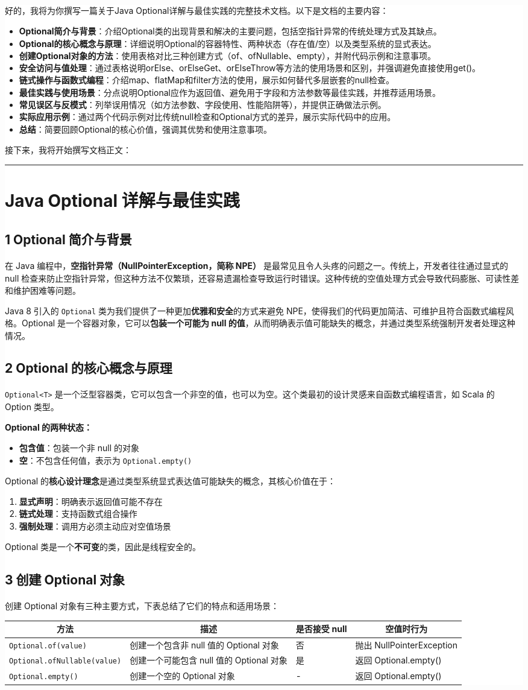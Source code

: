 好的，我将为你撰写一篇关于Java Optional详解与最佳实践的完整技术文档。以下是文档的主要内容：

- **Optional简介与背景**：介绍Optional类的出现背景和解决的主要问题，包括空指针异常的传统处理方式及其缺点。
- **Optional的核心概念与原理**：详细说明Optional的容器特性、两种状态（存在值/空）以及类型系统的显式表达。
- **创建Optional对象的方法**：使用表格对比三种创建方式（of、ofNullable、empty），并附代码示例和注意事项。
- **安全访问与值处理**：通过表格说明orElse、orElseGet、orElseThrow等方法的使用场景和区别，并强调避免直接使用get()。
- **链式操作与函数式编程**：介绍map、flatMap和filter方法的使用，展示如何替代多层嵌套的null检查。
- **最佳实践与使用场景**：分点说明Optional应作为返回值、避免用于字段和方法参数等最佳实践，并推荐适用场景。
- **常见误区与反模式**：列举误用情况（如方法参数、字段使用、性能陷阱等），并提供正确做法示例。
- **实际应用示例**：通过两个代码示例对比传统null检查和Optional方式的差异，展示实际代码中的应用。
- **总结**：简要回顾Optional的核心价值，强调其优势和使用注意事项。

接下来，我将开始撰写文档正文：

---

# Java Optional 详解与最佳实践

## 1 Optional 简介与背景

在 Java 编程中，**空指针异常（NullPointerException，简称 NPE）** 是最常见且令人头疼的问题之一。传统上，开发者往往通过显式的 null 检查来防止空指针异常，但这种方法不仅繁琐，还容易遗漏检查导致运行时错误。这种传统的空值处理方式会导致代码膨胀、可读性差和维护困难等问题。

Java 8 引入的 `Optional` 类为我们提供了一种更加**优雅和安全**的方式来避免 NPE，使得我们的代码更加简洁、可维护且符合函数式编程风格。Optional 是一个容器对象，它可以**包装一个可能为 null 的值**，从而明确表示值可能缺失的概念，并通过类型系统强制开发者处理这种情况。

## 2 Optional 的核心概念与原理

`Optional<T>` 是一个泛型容器类，它可以包含一个非空的值，也可以为空。这个类最初的设计灵感来自函数式编程语言，如 Scala 的 Option 类型。

**Optional 的两种状态：**

- **包含值**：包装一个非 null 的对象
- **空**：不包含任何值，表示为 `Optional.empty()`

Optional 的**核心设计理念**是通过类型系统显式表达值可能缺失的概念，其核心价值在于：

1.  **显式声明**：明确表示返回值可能不存在
2.  **链式处理**：支持函数式组合操作
3.  **强制处理**：调用方必须主动应对空值场景

Optional 类是一个**不可变**的类，因此是线程安全的。

## 3 创建 Optional 对象

创建 Optional 对象有三种主要方式，下表总结了它们的特点和适用场景：

| 方法                         | 描述                                     | 是否接受 null | 空值时行为                |
| ---------------------------- | ---------------------------------------- | ------------- | ------------------------- |
| `Optional.of(value)`         | 创建一个包含非 null 值的 Optional 对象   | 否            | 抛出 NullPointerException |
| `Optional.ofNullable(value)` | 创建一个可能包含 null 值的 Optional 对象 | 是            | 返回 Optional.empty()     |
| `Optional.empty()`           | 创建一个空的 Optional 对象               | -             | 返回 Optional.empty()     |
